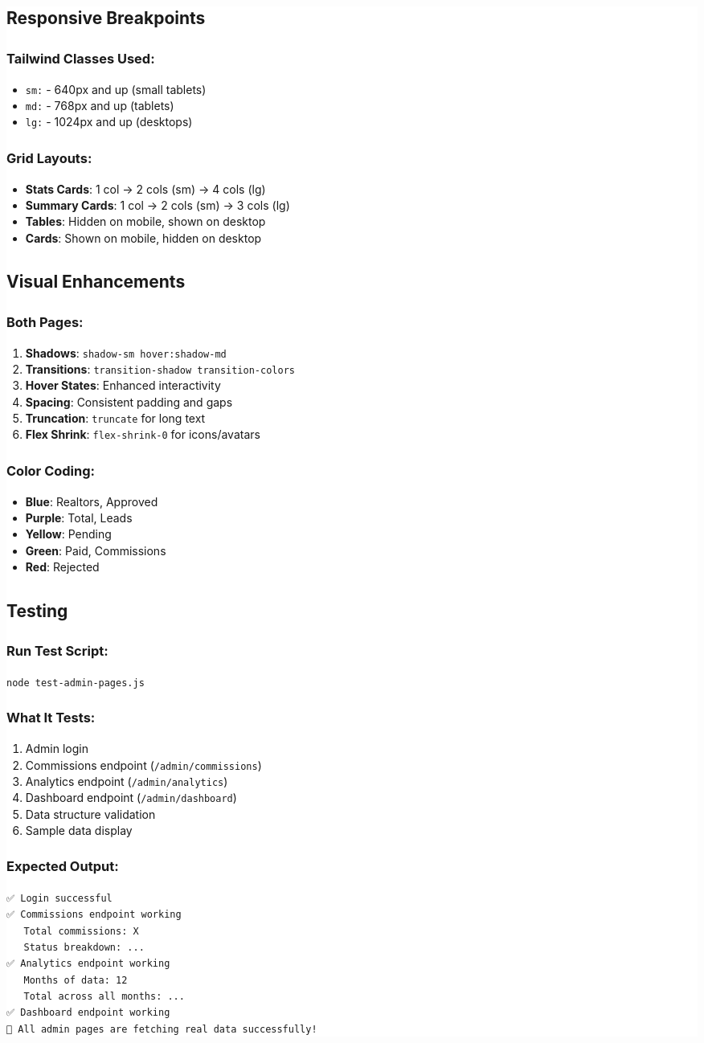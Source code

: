 ## Responsive Breakpoints

### Tailwind Classes Used:
- `sm:` - 640px and up (small tablets)
- `md:` - 768px and up (tablets)
- `lg:` - 1024px and up (desktops)

### Grid Layouts:
- **Stats Cards**: 1 col → 2 cols (sm) → 4 cols (lg)
- **Summary Cards**: 1 col → 2 cols (sm) → 3 cols (lg)
- **Tables**: Hidden on mobile, shown on desktop
- **Cards**: Shown on mobile, hidden on desktop

## Visual Enhancements

### Both Pages:
1. **Shadows**: `shadow-sm hover:shadow-md`
2. **Transitions**: `transition-shadow transition-colors`
3. **Hover States**: Enhanced interactivity
4. **Spacing**: Consistent padding and gaps
5. **Truncation**: `truncate` for long text
6. **Flex Shrink**: `flex-shrink-0` for icons/avatars

### Color Coding:
- **Blue**: Realtors, Approved
- **Purple**: Total, Leads
- **Yellow**: Pending
- **Green**: Paid, Commissions
- **Red**: Rejected

## Testing

### Run Test Script:
```bash
node test-admin-pages.js
```

### What It Tests:
1. Admin login
2. Commissions endpoint (`/admin/commissions`)
3. Analytics endpoint (`/admin/analytics`)
4. Dashboard endpoint (`/admin/dashboard`)
5. Data structure validation
6. Sample data display

### Expected Output:
```
✅ Login successful
✅ Commissions endpoint working
   Total commissions: X
   Status breakdown: ...
✅ Analytics endpoint working
   Months of data: 12
   Total across all months: ...
✅ Dashboard endpoint working
🎉 All admin pages are fetching real data successfully!
```
